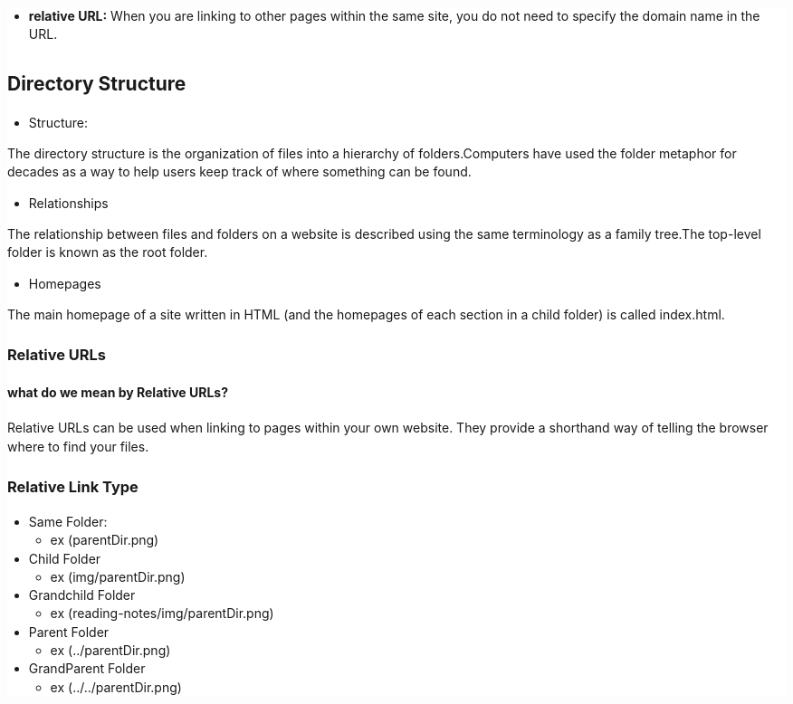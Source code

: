 - **relative URL:** When you are linking to other
pages within the same site,
you do not need to specify the
domain name in the URL.


## Directory Structure
- Structure:

The directory structure is the organization of files into a hierarchy of folders.Computers have used the folder metaphor for decades as a way to help users keep track of where something can be found.


- Relationships

The relationship between
files and folders on a website
is described using the same
terminology as a family tree.The top-level folder is known
as the root folder. 

- Homepages

The main homepage of a site
written in HTML (and the
homepages of each section in a
child folder) is called index.html.


### Relative URLs

#### **what do we mean by Relative URLs?**
Relative URLs can be used when linking to pages within your own
website. They provide a shorthand way of telling the browser where to
find your files.

### Relative Link Type
- Same Folder:
    - ex (parentDir.png)
- Child Folder
    - ex (img/parentDir.png)
- Grandchild Folder
    - ex (reading-notes/img/parentDir.png)
- Parent Folder
    - ex (../parentDir.png)
- GrandParent Folder
    - ex (../../parentDir.png)
